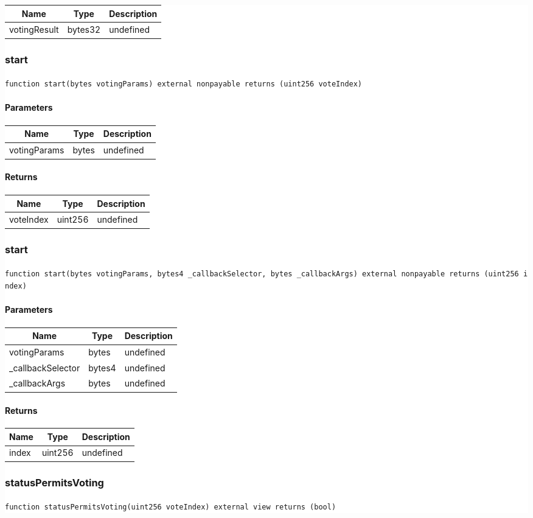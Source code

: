 | Name | Type | Description |
|---|---|---|
| votingResult | bytes32 | undefined |

### start

```solidity
function start(bytes votingParams) external nonpayable returns (uint256 voteIndex)
```





#### Parameters

| Name | Type | Description |
|---|---|---|
| votingParams | bytes | undefined |

#### Returns

| Name | Type | Description |
|---|---|---|
| voteIndex | uint256 | undefined |

### start

```solidity
function start(bytes votingParams, bytes4 _callbackSelector, bytes _callbackArgs) external nonpayable returns (uint256 index)
```





#### Parameters

| Name | Type | Description |
|---|---|---|
| votingParams | bytes | undefined |
| _callbackSelector | bytes4 | undefined |
| _callbackArgs | bytes | undefined |

#### Returns

| Name | Type | Description |
|---|---|---|
| index | uint256 | undefined |

### statusPermitsVoting

```solidity
function statusPermitsVoting(uint256 voteIndex) external view returns (bool)
```
